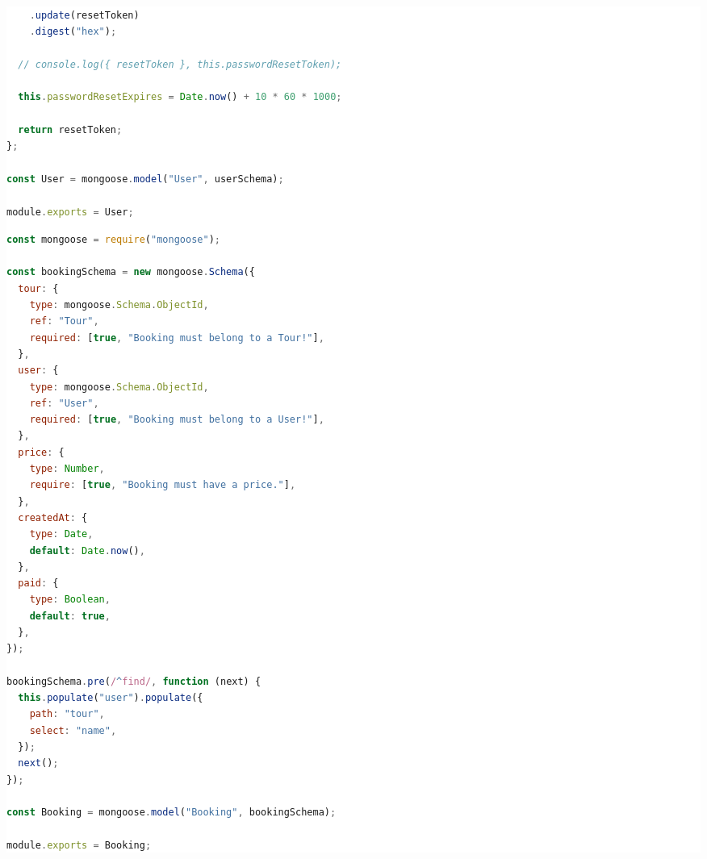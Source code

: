 ```js
    .update(resetToken)
    .digest("hex");

  // console.log({ resetToken }, this.passwordResetToken);

  this.passwordResetExpires = Date.now() + 10 * 60 * 1000;

  return resetToken;
};

const User = mongoose.model("User", userSchema);

module.exports = User;
```

```js
const mongoose = require("mongoose");

const bookingSchema = new mongoose.Schema({
  tour: {
    type: mongoose.Schema.ObjectId,
    ref: "Tour",
    required: [true, "Booking must belong to a Tour!"],
  },
  user: {
    type: mongoose.Schema.ObjectId,
    ref: "User",
    required: [true, "Booking must belong to a User!"],
  },
  price: {
    type: Number,
    require: [true, "Booking must have a price."],
  },
  createdAt: {
    type: Date,
    default: Date.now(),
  },
  paid: {
    type: Boolean,
    default: true,
  },
});

bookingSchema.pre(/^find/, function (next) {
  this.populate("user").populate({
    path: "tour",
    select: "name",
  });
  next();
});

const Booking = mongoose.model("Booking", bookingSchema);

module.exports = Booking;
```
